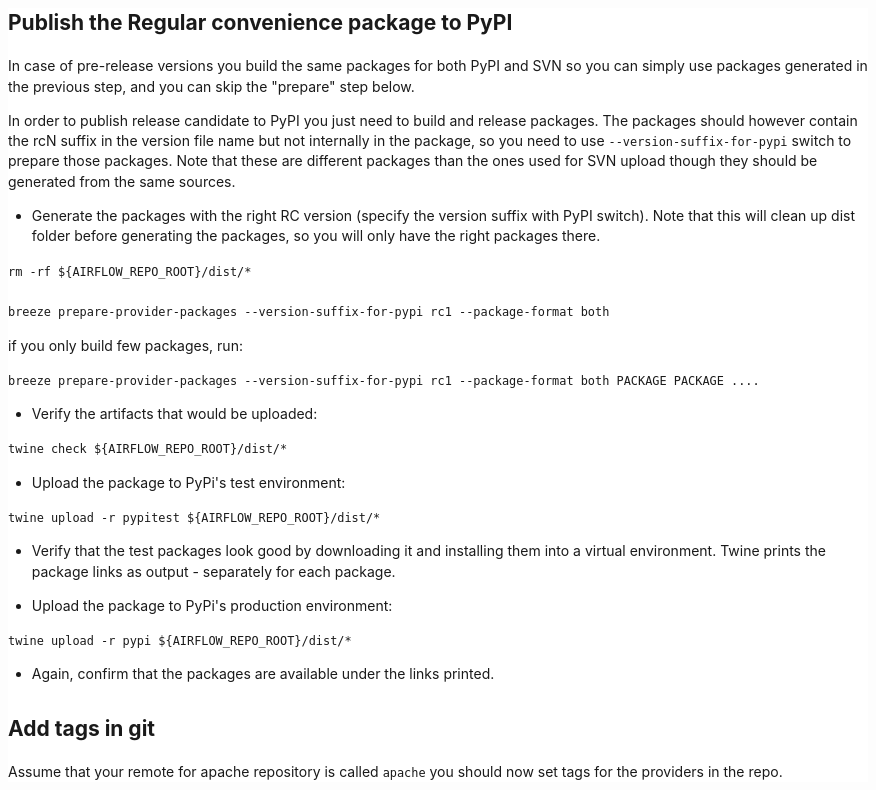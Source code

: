 ## Publish the Regular convenience package to PyPI

In case of pre-release versions you build the same packages for both PyPI and SVN so you can simply use
packages generated in the previous step, and you can skip the "prepare" step below.

In order to publish release candidate to PyPI you just need to build and release packages.
The packages should however contain the rcN suffix in the version file name but not internally in the package,
so you need to use `--version-suffix-for-pypi` switch to prepare those packages.
Note that these are different packages than the ones used for SVN upload
though they should be generated from the same sources.

* Generate the packages with the right RC version (specify the version suffix with PyPI switch). Note that
this will clean up dist folder before generating the packages, so you will only have the right packages there.

```shell script
rm -rf ${AIRFLOW_REPO_ROOT}/dist/*

breeze prepare-provider-packages --version-suffix-for-pypi rc1 --package-format both
```

if you only build few packages, run:

```shell script
breeze prepare-provider-packages --version-suffix-for-pypi rc1 --package-format both PACKAGE PACKAGE ....
```

* Verify the artifacts that would be uploaded:

```shell script
twine check ${AIRFLOW_REPO_ROOT}/dist/*
```

* Upload the package to PyPi's test environment:

```shell script
twine upload -r pypitest ${AIRFLOW_REPO_ROOT}/dist/*
```

* Verify that the test packages look good by downloading it and installing them into a virtual environment.
Twine prints the package links as output - separately for each package.

* Upload the package to PyPi's production environment:

```shell script
twine upload -r pypi ${AIRFLOW_REPO_ROOT}/dist/*
```

* Again, confirm that the packages are available under the links printed.


## Add tags in git

Assume that your remote for apache repository is called `apache` you should now
set tags for the providers in the repo.

